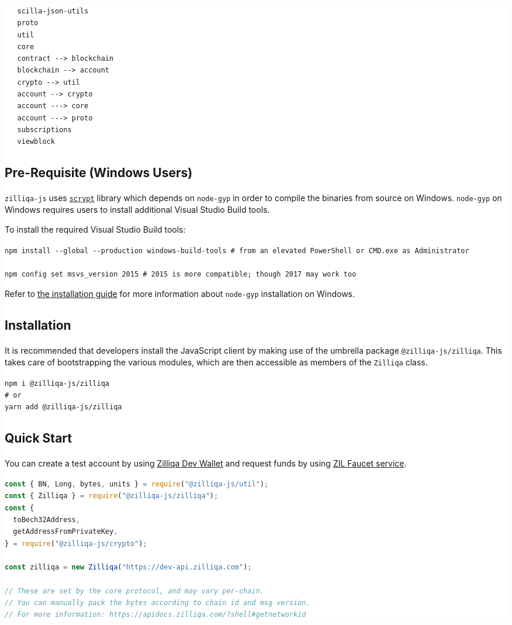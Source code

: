 ```mermaid
   scilla-json-utils
   proto
   util
   core
   contract --> blockchain
   blockchain --> account
   crypto --> util
   account --> crypto
   account ---> core
   account ---> proto
   subscriptions
   viewblock
```

## Pre-Requisite (Windows Users)

`zilliqa-js` uses [`scrypt`](https://www.npmjs.com/package/scrypt) library which
depends on `node-gyp` in order to compile the binaries from source on Windows.
`node-gyp` on Windows requires users to install additional Visual Studio Build
tools.

To install the required Visual Studio Build tools:

```shell
npm install --global --production windows-build-tools # from an elevated PowerShell or CMD.exe as Administrator

npm config set msvs_version 2015 # 2015 is more compatible; though 2017 may work too
```

Refer to
[the installation guide](https://github.com/nodejs/node-gyp#installation) for
more information about `node-gyp` installation on Windows.

## Installation

It is recommended that developers install the JavaScript client by making use of
the umbrella package `@zilliqa-js/zilliqa`. This takes care of bootstrapping the
various modules, which are then accessible as members of the `Zilliqa` class.

```shell
npm i @zilliqa-js/zilliqa
# or
yarn add @zilliqa-js/zilliqa
```

## Quick Start

You can create a test account by using
[Zilliqa Dev Wallet](https://github.com/Zilliqa/dev-wallet) and request funds by
using [ZIL Faucet service](https://dev-wallet.zilliqa.com/faucet).

```javascript
const { BN, Long, bytes, units } = require("@zilliqa-js/util");
const { Zilliqa } = require("@zilliqa-js/zilliqa");
const {
  toBech32Address,
  getAddressFromPrivateKey,
} = require("@zilliqa-js/crypto");

const zilliqa = new Zilliqa("https://dev-api.zilliqa.com");

// These are set by the core protocol, and may vary per-chain.
// You can manually pack the bytes according to chain id and msg version.
// For more information: https://apidocs.zilliqa.com/?shell#getnetworkid

```
